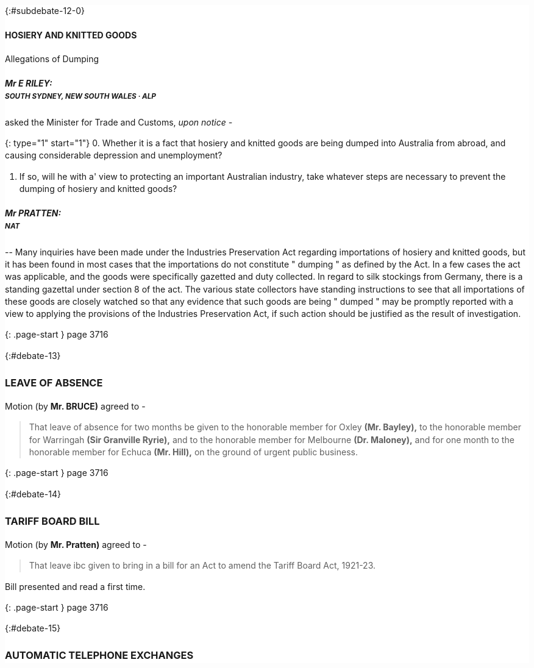 {:#subdebate-12-0}
#### HOSIERY AND KNITTED GOODS

Allegations of Dumping

##### Mr E RILEY:<br><small class="text-muted">SOUTH SYDNEY, NEW SOUTH WALES &middot; ALP</small>

asked the Minister for Trade and Customs,  *upon notice -* 

{: type="1" start="1"}
0. Whether it is a fact that hosiery and knitted goods are being dumped into Australia from abroad, and causing considerable depression and unemployment? 
1. If so, will he with a' view to protecting an important Australian industry, take whatever steps are necessary to prevent the dumping of hosiery and knitted goods? 

##### Mr PRATTEN:<br><small class="text-muted">NAT</small>

-- Many inquiries have been made under the Industries Preservation Act regarding importations of hosiery and knitted goods, but it has been found in most cases that the importations do not constitute " dumping " as defined by the Act. In a few cases the act was applicable, and the goods were specifically gazetted and duty collected. In regard to silk stockings from Germany, there is a standing gazettal under section 8 of the act. The various state collectors have standing instructions to see that all importations of these goods are closely watched so that any evidence that such goods are being " dumped " may be promptly reported with a view to applying the provisions of the Industries Preservation Act, if such action should be justified as the result of investigation. 

{: .page-start }
page 3716

{:#debate-13}
### LEAVE OF ABSENCE

Motion (by  **Mr. BRUCE)**  agreed to - 

  >That leave of absence for two months be given to the honorable member for Oxley  **(Mr. Bayley),**  to the honorable member for Warringah  **(Sir Granville Ryrie),**  and to the honorable member for Melbourne  **(Dr. Maloney),**  and for one month to the honorable member for Echuca  **(Mr. Hill),**  on the ground of urgent public business. 

{: .page-start }
page 3716

{:#debate-14}
### TARIFF BOARD BILL

Motion (by  **Mr. Pratten)**  agreed to -  

  >That leave ibc given to bring in a bill for an Act to amend the Tariff Board Act, 1921-23. 

Bill presented and read a first time. 

{: .page-start }
page 3716

{:#debate-15}
### AUTOMATIC TELEPHONE EXCHANGES
